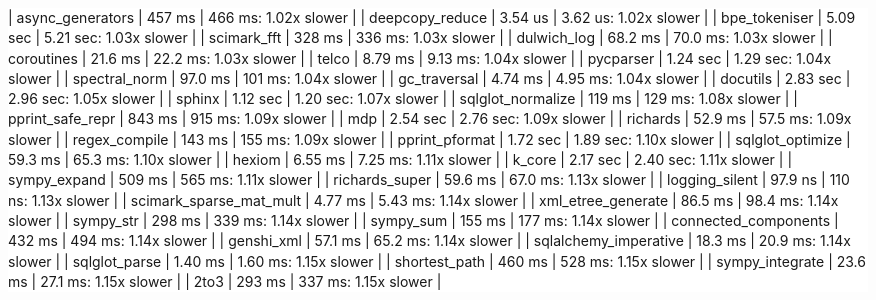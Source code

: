 | async_generators           | 457 ms                                                       | 466 ms: 1.02x slower                                                   |
| deepcopy_reduce            | 3.54 us                                                      | 3.62 us: 1.02x slower                                                  |
| bpe_tokeniser              | 5.09 sec                                                     | 5.21 sec: 1.03x slower                                                 |
| scimark_fft                | 328 ms                                                       | 336 ms: 1.03x slower                                                   |
| dulwich_log                | 68.2 ms                                                      | 70.0 ms: 1.03x slower                                                  |
| coroutines                 | 21.6 ms                                                      | 22.2 ms: 1.03x slower                                                  |
| telco                      | 8.79 ms                                                      | 9.13 ms: 1.04x slower                                                  |
| pycparser                  | 1.24 sec                                                     | 1.29 sec: 1.04x slower                                                 |
| spectral_norm              | 97.0 ms                                                      | 101 ms: 1.04x slower                                                   |
| gc_traversal               | 4.74 ms                                                      | 4.95 ms: 1.04x slower                                                  |
| docutils                   | 2.83 sec                                                     | 2.96 sec: 1.05x slower                                                 |
| sphinx                     | 1.12 sec                                                     | 1.20 sec: 1.07x slower                                                 |
| sqlglot_normalize          | 119 ms                                                       | 129 ms: 1.08x slower                                                   |
| pprint_safe_repr           | 843 ms                                                       | 915 ms: 1.09x slower                                                   |
| mdp                        | 2.54 sec                                                     | 2.76 sec: 1.09x slower                                                 |
| richards                   | 52.9 ms                                                      | 57.5 ms: 1.09x slower                                                  |
| regex_compile              | 143 ms                                                       | 155 ms: 1.09x slower                                                   |
| pprint_pformat             | 1.72 sec                                                     | 1.89 sec: 1.10x slower                                                 |
| sqlglot_optimize           | 59.3 ms                                                      | 65.3 ms: 1.10x slower                                                  |
| hexiom                     | 6.55 ms                                                      | 7.25 ms: 1.11x slower                                                  |
| k_core                     | 2.17 sec                                                     | 2.40 sec: 1.11x slower                                                 |
| sympy_expand               | 509 ms                                                       | 565 ms: 1.11x slower                                                   |
| richards_super             | 59.6 ms                                                      | 67.0 ms: 1.13x slower                                                  |
| logging_silent             | 97.9 ns                                                      | 110 ns: 1.13x slower                                                   |
| scimark_sparse_mat_mult    | 4.77 ms                                                      | 5.43 ms: 1.14x slower                                                  |
| xml_etree_generate         | 86.5 ms                                                      | 98.4 ms: 1.14x slower                                                  |
| sympy_str                  | 298 ms                                                       | 339 ms: 1.14x slower                                                   |
| sympy_sum                  | 155 ms                                                       | 177 ms: 1.14x slower                                                   |
| connected_components       | 432 ms                                                       | 494 ms: 1.14x slower                                                   |
| genshi_xml                 | 57.1 ms                                                      | 65.2 ms: 1.14x slower                                                  |
| sqlalchemy_imperative      | 18.3 ms                                                      | 20.9 ms: 1.14x slower                                                  |
| sqlglot_parse              | 1.40 ms                                                      | 1.60 ms: 1.15x slower                                                  |
| shortest_path              | 460 ms                                                       | 528 ms: 1.15x slower                                                   |
| sympy_integrate            | 23.6 ms                                                      | 27.1 ms: 1.15x slower                                                  |
| 2to3                       | 293 ms                                                       | 337 ms: 1.15x slower                                                   |